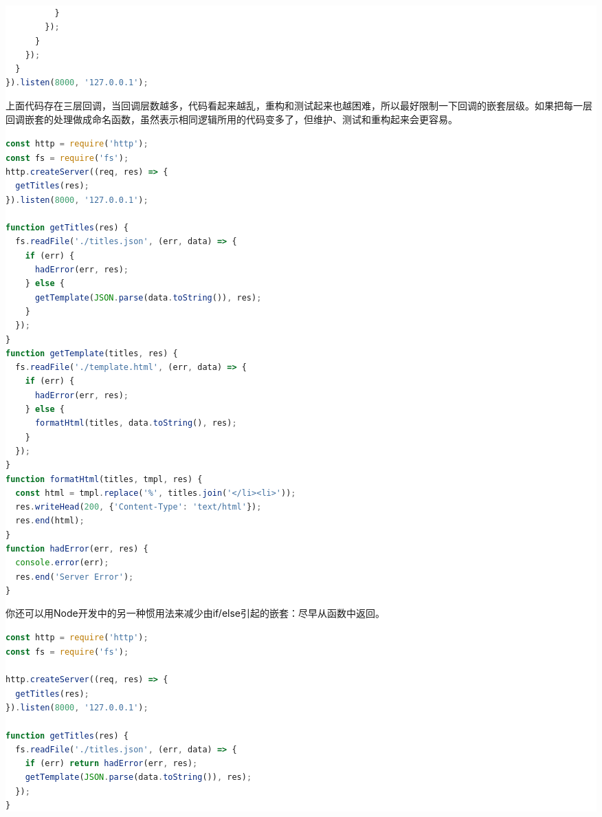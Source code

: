 ```javascript
          }
        });
      }
    });
  }
}).listen(8000, '127.0.0.1');

```

上面代码存在三层回调，当回调层数越多，代码看起来越乱，重构和测试起来也越困难，所以最好限制一下回调的嵌套层级。如果把每一层回调嵌套的处理做成命名函数，虽然表示相同逻辑所用的代码变多了，但维护、测试和重构起来会更容易。

```javascript
const http = require('http');
const fs = require('fs');
http.createServer((req, res) => {
  getTitles(res);
}).listen(8000, '127.0.0.1');

function getTitles(res) {
  fs.readFile('./titles.json', (err, data) => {
    if (err) {
      hadError(err, res);
    } else {
      getTemplate(JSON.parse(data.toString()), res);
    }
  });
}
function getTemplate(titles, res) {
  fs.readFile('./template.html', (err, data) => {
    if (err) {
      hadError(err, res);
    } else {
      formatHtml(titles, data.toString(), res);
    }
  });
}
function formatHtml(titles, tmpl, res) {
  const html = tmpl.replace('%', titles.join('</li><li>'));
  res.writeHead(200, {'Content-Type': 'text/html'});
  res.end(html);
}
function hadError(err, res) {
  console.error(err); 
  res.end('Server Error');
}
```



你还可以用Node开发中的另一种惯用法来减少由if/else引起的嵌套：尽早从函数中返回。

```javascript
const http = require('http');
const fs = require('fs');

http.createServer((req, res) => {
  getTitles(res);
}).listen(8000, '127.0.0.1');

function getTitles(res) {
  fs.readFile('./titles.json', (err, data) => {
    if (err) return hadError(err, res);
    getTemplate(JSON.parse(data.toString()), res);
  });
}
```
